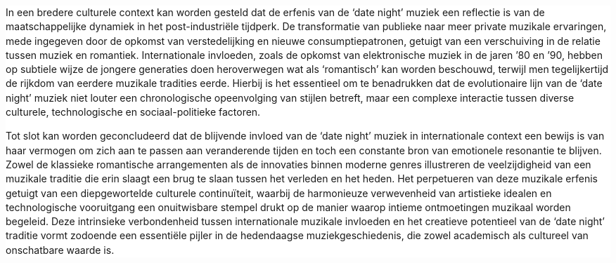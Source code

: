 In een bredere culturele context kan worden gesteld dat de erfenis van de ‘date night’ muziek een
reflectie is van de maatschappelijke dynamiek in het post-industriële tijdperk. De transformatie van
publieke naar meer private muzikale ervaringen, mede ingegeven door de opkomst van verstedelijking
en nieuwe consumptiepatronen, getuigt van een verschuiving in de relatie tussen muziek en romantiek.
Internationale invloeden, zoals de opkomst van elektronische muziek in de jaren ’80 en ’90, hebben
op subtiele wijze de jongere generaties doen heroverwegen wat als ‘romantisch’ kan worden beschouwd,
terwijl men tegelijkertijd de rijkdom van eerdere muzikale tradities eerde. Hierbij is het
essentieel om te benadrukken dat de evolutionaire lijn van de ‘date night’ muziek niet louter een
chronologische opeenvolging van stijlen betreft, maar een complexe interactie tussen diverse
culturele, technologische en sociaal-politieke factoren.

Tot slot kan worden geconcludeerd dat de blijvende invloed van de ‘date night’ muziek in
internationale context een bewijs is van haar vermogen om zich aan te passen aan veranderende tijden
en toch een constante bron van emotionele resonantie te blijven. Zowel de klassieke romantische
arrangementen als de innovaties binnen moderne genres illustreren de veelzijdigheid van een muzikale
traditie die erin slaagt een brug te slaan tussen het verleden en het heden. Het perpetueren van
deze muzikale erfenis getuigt van een diepgewortelde culturele continuïteit, waarbij de harmonieuze
verwevenheid van artistieke idealen en technologische vooruitgang een onuitwisbare stempel drukt op
de manier waarop intieme ontmoetingen muzikaal worden begeleid. Deze intrinsieke verbondenheid
tussen internationale muzikale invloeden en het creatieve potentieel van de ‘date night’ traditie
vormt zodoende een essentiële pijler in de hedendaagse muziekgeschiedenis, die zowel academisch als
cultureel van onschatbare waarde is.
